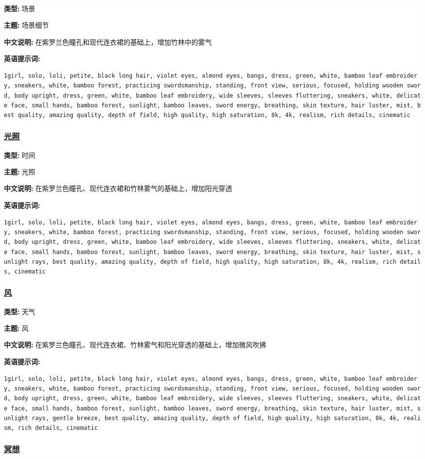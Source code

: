 **类型:** 场景

**主题:** 场景细节

**中文说明:** 在紫罗兰色瞳孔和现代连衣裙的基础上，增加竹林中的雾气

**英语提示词:**

```text
1girl, solo, loli, petite, black long hair, violet eyes, almond eyes, bangs, dress, green, white, bamboo leaf embroidery, sneakers, white, bamboo forest, practicing swordsmanship, standing, front view, serious, focused, holding wooden sword, body upright, dress, green, white, bamboo leaf embroidery, wide sleeves, sleeves fluttering, sneakers, white, delicate face, small hands, bamboo forest, sunlight, bamboo leaves, sword energy, breathing, skin texture, hair luster, mist, best quality, amazing quality, depth of field, high quality, high saturation, 8k, 4k, realism, rich details, cinematic
```

### [光照](#时间_2_光照)

**类型:** 时间

**主题:** 光照

**中文说明:** 在紫罗兰色瞳孔、现代连衣裙和竹林雾气的基础上，增加阳光穿透

**英语提示词:**

```text
1girl, solo, loli, petite, black long hair, violet eyes, almond eyes, bangs, dress, green, white, bamboo leaf embroidery, sneakers, white, bamboo forest, practicing swordsmanship, standing, front view, serious, focused, holding wooden sword, body upright, dress, green, white, bamboo leaf embroidery, wide sleeves, sleeves fluttering, sneakers, white, delicate face, small hands, bamboo forest, sunlight, bamboo leaves, sword energy, breathing, skin texture, hair luster, mist, sunlight rays, best quality, amazing quality, depth of field, high quality, high saturation, 8k, 4k, realism, rich details, cinematic
```

### [风](#天气_2_风)

**类型:** 天气

**主题:** 风

**中文说明:** 在紫罗兰色瞳孔、现代连衣裙、竹林雾气和阳光穿透的基础上，增加微风吹拂

**英语提示词:**

```text
1girl, solo, loli, petite, black long hair, violet eyes, almond eyes, bangs, dress, green, white, bamboo leaf embroidery, sneakers, white, bamboo forest, practicing swordsmanship, standing, front view, serious, focused, holding wooden sword, body upright, dress, green, white, bamboo leaf embroidery, wide sleeves, sleeves fluttering, sneakers, white, delicate face, small hands, bamboo forest, sunlight, bamboo leaves, sword energy, breathing, skin texture, hair luster, mist, sunlight rays, gentle breeze, best quality, amazing quality, depth of field, high quality, high saturation, 8k, 4k, realism, rich details, cinematic
```

### [冥想](#动作_2_冥想)
